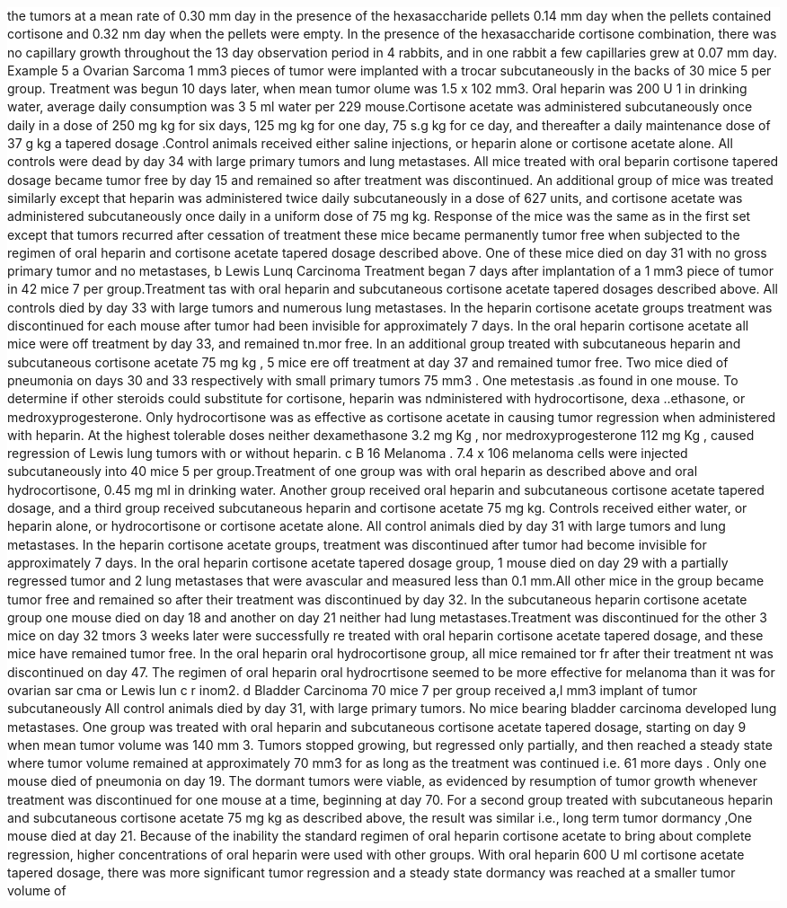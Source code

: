 the tumors at a mean rate of 0.30 mm day in the presence of the hexasaccharide pellets 0.14 mm day when the pellets contained cortisone and 0.32 nm day when the pellets were empty. In the presence of the hexasaccharide cortisone combination, there was no capillary growth throughout the 13 day observation period in 4 rabbits, and in one rabbit a few capillaries grew at 0.07 mm day. Example 5 a Ovarian Sarcoma 1 mm3 pieces of tumor were implanted with a trocar subcutaneously in the backs of 30 mice 5 per group. Treatment was begun 10 days later, when mean tumor olume was 1.5 x 102 mm3. Oral heparin was 200 U 1 in drinking water, average daily consumption was 3 5 ml water per 229 mouse.Cortisone acetate was administered subcutaneously once daily in a dose of 250 mg kg for six days, 125 mg kg for one day, 75 s.g kg for ce day, and thereafter a daily maintenance dose of 37 g kg a tapered dosage .Control animals received either saline injections, or heparin alone or cortisone acetate alone. All controls were dead by day 34 with large primary tumors and lung metastases. All mice treated with oral beparin cortisone tapered dosage became tumor free by day 15 and remained so after treatment was discontinued. An additional group of mice was treated similarly except that heparin was administered twice daily subcutaneously in a dose of 627 units, and cortisone acetate was administered subcutaneously once daily in a uniform dose of 75 mg kg. Response of the mice was the same as in the first set except that tumors recurred after cessation of treatment these mice became permanently tumor free when subjected to the regimen of oral heparin and cortisone acetate tapered dosage described above. One of these mice died on day 31 with no gross primary tumor and no metastases, b Lewis Lunq Carcinoma Treatment began 7 days after implantation of a 1 mm3 piece of tumor in 42 mice 7 per group.Treatment tas with oral heparin and subcutaneous cortisone acetate tapered dosages described above. All controls died by day 33 with large tumors and numerous lung metastases. In the heparin cortisone acetate groups treatment was discontinued for each mouse after tumor had been invisible for approximately 7 days. In the oral heparin cortisone acetate all mice were off treatment by day 33, and remained tn.mor free. In an additional group treated with subcutaneous heparin and subcutaneous cortisone acetate 75 mg kg , 5 mice ere off treatment at day 37 and remained tumor free. Two mice died of pneumonia on days 30 and 33 respectively with small primary tumors 75 mm3 . One metestasis .as found in one mouse. To determine if other steroids could substitute for cortisone, heparin was ndministered with hydrocortisone, dexa ..ethasone, or medroxyprogesterone. Only hydrocortisone was as effective as cortisone acetate in causing tumor regression when administered with heparin. At the highest tolerable doses neither dexamethasone 3.2 mg Kg , nor medroxyprogesterone 112 mg Kg , caused regression of Lewis lung tumors with or without heparin. c B 16 Melanoma . 7.4 x 106 melanoma cells were injected subcutaneously into 40 mice 5 per group.Treatment of one group was with oral heparin as described above and oral hydrocortisone, 0.45 mg ml in drinking water. Another group received oral heparin and subcutaneous cortisone acetate tapered dosage, and a third group received subcutaneous heparin and cortisone acetate 75 mg kg. Controls received either water, or heparin alone, or hydrocortisone or cortisone acetate alone. All control animals died by day 31 with large tumors and lung metastases. In the heparin cortisone acetate groups, treatment was discontinued after tumor had become invisible for approximately 7 days. In the oral heparin cortisone acetate tapered dosage group, 1 mouse died on day 29 with a partially regressed tumor and 2 lung metastases that were avascular and measured less than 0.1 mm.All other mice in the group became tumor free and remained so after their treatment was discontinued by day 32. In the subcutaneous heparin cortisone acetate group one mouse died on day 18 and another on day 21 neither had lung metastases.Treatment was discontinued for the other 3 mice on day 32 tmors 3 weeks later were successfully re treated with oral heparin cortisone acetate tapered dosage, and these mice have remained tumor free. In the oral heparin oral hydrocortisone group, all mice remained tor fr after their treatment nt was discontinued on day 47. The regimen of oral heparin oral hydrocrtisone seemed to be more effective for melanoma than it was for ovarian sar cma or Lewis lun c r inom2. d Bladder Carcinoma 70 mice 7 per group received a,l mm3 implant of tumor subcutaneously All control animals died by day 31, with large primary tumors. No mice bearing bladder carcinoma developed lung metastases. One group was treated with oral heparin and subcutaneous cortisone acetate tapered dosage, starting on day 9 when mean tumor volume was 140 mm 3. Tumors stopped growing, but regressed only partially, and then reached a steady state where tumor volume remained at approximately 70 mm3 for as long as the treatment was continued i.e. 61 more days . Only one mouse died of pneumonia on day 19. The dormant tumors were viable, as evidenced by resumption of tumor growth whenever treatment was discontinued for one mouse at a time, beginning at day 70. For a second group treated with subcutaneous heparin and subcutaneous cortisone acetate 75 mg kg as described above, the result was similar i.e., long term tumor dormancy ,One mouse died at day 21. Because of the inability the standard regimen of oral heparin cortisone acetate to bring about complete regression, higher concentrations of oral heparin were used with other groups. With oral heparin 600 U ml cortisone acetate tapered dosage, there was more significant tumor regression and a steady state dormancy was reached at a smaller tumor volume of
